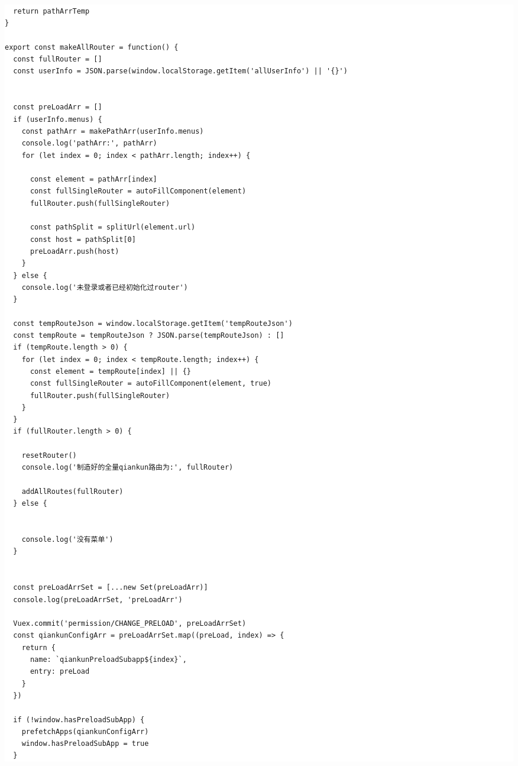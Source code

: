 ```
  return pathArrTemp
}

export const makeAllRouter = function() {
  const fullRouter = []
  const userInfo = JSON.parse(window.localStorage.getItem('allUserInfo') || '{}')
  
  
  const preLoadArr = []
  if (userInfo.menus) {
    const pathArr = makePathArr(userInfo.menus)
    console.log('pathArr:', pathArr)
    for (let index = 0; index < pathArr.length; index++) {
      
      const element = pathArr[index]
      const fullSingleRouter = autoFillComponent(element)
      fullRouter.push(fullSingleRouter)
      
      const pathSplit = splitUrl(element.url)
      const host = pathSplit[0]
      preLoadArr.push(host)
    }
  } else {
    console.log('未登录或者已经初始化过router')
  }
  
  const tempRouteJson = window.localStorage.getItem('tempRouteJson')
  const tempRoute = tempRouteJson ? JSON.parse(tempRouteJson) : []
  if (tempRoute.length > 0) {
    for (let index = 0; index < tempRoute.length; index++) {
      const element = tempRoute[index] || {}
      const fullSingleRouter = autoFillComponent(element, true)
      fullRouter.push(fullSingleRouter)
    }
  }
  if (fullRouter.length > 0) {
    
    resetRouter()
    console.log('制造好的全量qiankun路由为:', fullRouter)
    
    addAllRoutes(fullRouter)
  } else {
    
    
    console.log('没有菜单')
  }

  
  const preLoadArrSet = [...new Set(preLoadArr)]
  console.log(preLoadArrSet, 'preLoadArr')
  
  Vuex.commit('permission/CHANGE_PRELOAD', preLoadArrSet)
  const qiankunConfigArr = preLoadArrSet.map((preLoad, index) => {
    return {
      name: `qiankunPreloadSubapp${index}`,
      entry: preLoad
    }
  })
  
  if (!window.hasPreloadSubApp) {
    prefetchApps(qiankunConfigArr)
    window.hasPreloadSubApp = true
  }
```